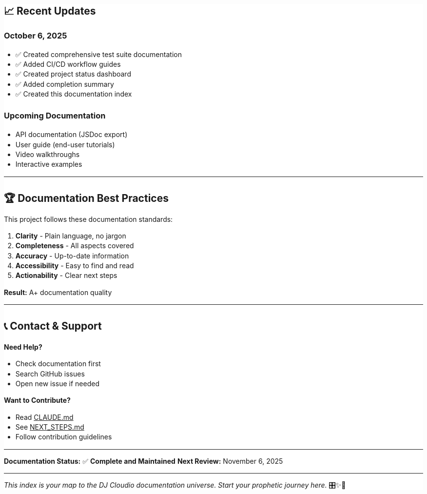 
## 📈 Recent Updates

### October 6, 2025
- ✅ Created comprehensive test suite documentation
- ✅ Added CI/CD workflow guides
- ✅ Created project status dashboard
- ✅ Added completion summary
- ✅ Created this documentation index

### Upcoming Documentation
- API documentation (JSDoc export)
- User guide (end-user tutorials)
- Video walkthroughs
- Interactive examples

---

## 🏆 Documentation Best Practices

This project follows these documentation standards:

1. **Clarity** - Plain language, no jargon
2. **Completeness** - All aspects covered
3. **Accuracy** - Up-to-date information
4. **Accessibility** - Easy to find and read
5. **Actionability** - Clear next steps

**Result:** A+ documentation quality

---

## 📞 Contact & Support

**Need Help?**
- Check documentation first
- Search GitHub issues
- Open new issue if needed

**Want to Contribute?**
- Read [CLAUDE.md](.claude/CLAUDE.md)
- See [NEXT_STEPS.md](NEXT_STEPS.md)
- Follow contribution guidelines

---

**Documentation Status:** ✅ **Complete and Maintained**
**Next Review:** November 6, 2025

---

*This index is your map to the DJ Cloudio documentation universe. Start your prophetic journey here.* 🎛️✨🔮
